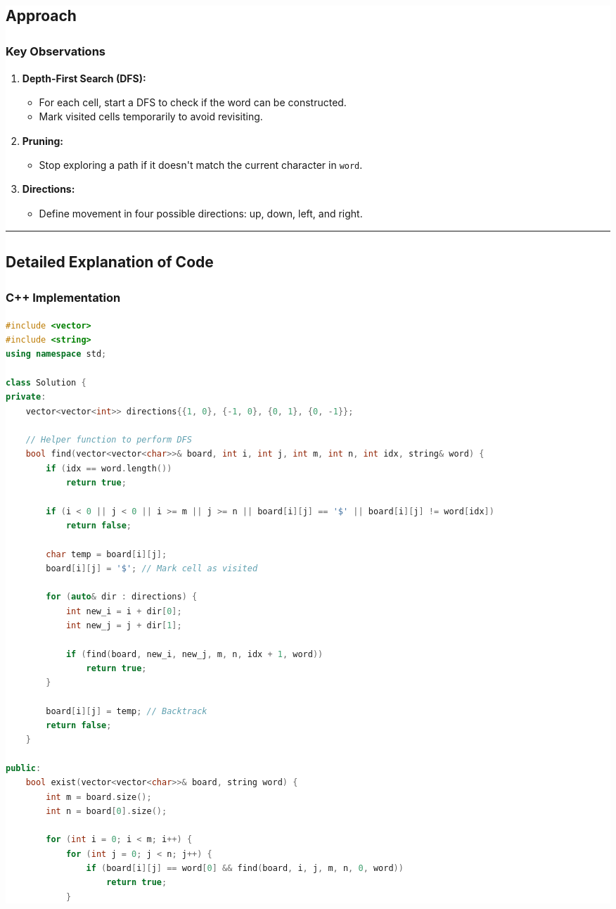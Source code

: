 
## Approach

### Key Observations

1. **Depth-First Search (DFS):**

   - For each cell, start a DFS to check if the word can be constructed.
   - Mark visited cells temporarily to avoid revisiting.

2. **Pruning:**

   - Stop exploring a path if it doesn't match the current character in `word`.

3. **Directions:**
   - Define movement in four possible directions: up, down, left, and right.

---

## Detailed Explanation of Code

### C++ Implementation

```cpp
#include <vector>
#include <string>
using namespace std;

class Solution {
private:
    vector<vector<int>> directions{{1, 0}, {-1, 0}, {0, 1}, {0, -1}};

    // Helper function to perform DFS
    bool find(vector<vector<char>>& board, int i, int j, int m, int n, int idx, string& word) {
        if (idx == word.length())
            return true;

        if (i < 0 || j < 0 || i >= m || j >= n || board[i][j] == '$' || board[i][j] != word[idx])
            return false;

        char temp = board[i][j];
        board[i][j] = '$'; // Mark cell as visited

        for (auto& dir : directions) {
            int new_i = i + dir[0];
            int new_j = j + dir[1];

            if (find(board, new_i, new_j, m, n, idx + 1, word))
                return true;
        }

        board[i][j] = temp; // Backtrack
        return false;
    }

public:
    bool exist(vector<vector<char>>& board, string word) {
        int m = board.size();
        int n = board[0].size();

        for (int i = 0; i < m; i++) {
            for (int j = 0; j < n; j++) {
                if (board[i][j] == word[0] && find(board, i, j, m, n, 0, word))
                    return true;
            }
```